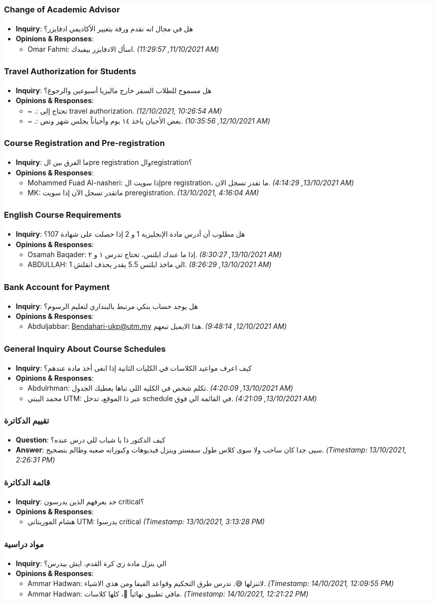 ### Change of Academic Advisor
- **Inquiry**: هل في مجال انه نقدم ورقة بتغيير الأكاديمي ادفايزر؟
- **Opinions & Responses**:
  - Omar Fahmi: اسأل الادفايزر بيفيدك. *(11/10/2021, 11:29:57 AM)*

### Travel Authorization for Students
- **Inquiry**: هل مسموح للطلاب السفر خارج ماليزيا أسبوعين والرجوع؟
- **Opinions & Responses**:
  - ~ .: تحتاج إلى travel authorization. *(12/10/2021, 10:26:54 AM)*
  - ~ .: بعض الأحيان ياخذ ١٤ يوم وأحياناً يجلس شهر ونص. *(12/10/2021, 10:35:56 AM)*

### Course Registration and Pre-registration
- **Inquiry**: ما الفرق بين الpre registration والregistration؟
- **Opinions & Responses**:
  - Mohammed Fuad Al-nasheri: إذا سويت الpre registration، ما تقدر تسجل الان. *(13/10/2021, 4:14:29 AM)*
  - MK: ماتقدر تسجل الآن إذا سويت preregistration. *(13/10/2021, 4:16:04 AM)*

### English Course Requirements
- **Inquiry**: هل مطلوب أن أدرس مادة الإنجليزية 1 و 2 إذا حصلت على شهادة 107؟
- **Opinions & Responses**:
  - Osamah Baqader: إذا ما عندك ايلتس، تحتاج تدرس ١ و ٢. *(13/10/2021, 8:30:27 AM)*
  - ABDULLAH:  الي ماخذ ايلتس 5.5 يقدر يحذف انقلش 1. *(13/10/2021, 8:26:29 AM)*

### Bank Account for Payment
- **Inquiry**: هل يوجد حساب بنكي مرتبط بالبنداري لتعليم الرسوم؟
- **Opinions & Responses**:
  - Abduljabbar: Bendahari-ukp@utm.my هذا الايميل تبعهم. *(12/10/2021, 9:48:14 AM)*

### General Inquiry About Course Schedules
- **Inquiry**: كيف اعرف مواعيد الكلاسات في الكليات الثانية إذا ابغى أخذ مادة عندهم؟
- **Opinions & Responses**:
  - Abdulrhman: تكلم شخص في الكليه اللي تباها يعطيك الجدول. *(13/10/2021, 4:20:09 AM)*
  - محمد البيتي UTM: عبر ذا الموقع، تدخل schedule في القائمة الي فوق. *(13/10/2021, 4:21:09 AM)*
### تقييم الدكاترة
- **Question**: كيف الدكتور ذا يا شباب للي درس عنده؟
- **Answer**: سيى جدا كان ساحب ولا سوى كلاس طول سمستر وينزل فيديوهات وكيوزاته صعبه وظالم بتصحيح. *(Timestamp: 13/10/2021, 2:26:31 PM)*

### قائمة الدكاترة
- **Inquiry**: حد يعرفهم الذين يدرسون critical؟
- **Opinions & Responses**:
  - هشام الموريتاني UTM: يدرسوا critical *(Timestamp: 13/10/2021, 3:13:28 PM)*

### مواد دراسية
- **Inquiry**: الي ينزل مادة زي كرة القدم، ايش بيدرس؟
- **Opinions & Responses**:
  - Ammar Hadwan: لاتنزلها 😅. تدرس طرق التحكيم وقواعد الفيفا ومن هذي الاشياء. *(Timestamp: 14/10/2021, 12:09:55 PM)*
  - Ammar Hadwan: مافي تطبيق نهائياً 🤣، كلها كلاسات. *(Timestamp: 14/10/2021, 12:21:22 PM)*
